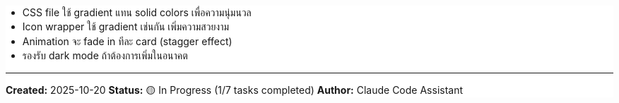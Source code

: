 - CSS file ใช้ gradient แทน solid colors เพื่อความนุ่มนวล
- Icon wrapper ใช้ gradient เช่นกัน เพิ่มความสวยงาม
- Animation จะ fade in ทีละ card (stagger effect)
- รองรับ dark mode ถ้าต้องการเพิ่มในอนาคต

---

**Created:** 2025-10-20
**Status:** 🟡 In Progress (1/7 tasks completed)
**Author:** Claude Code Assistant
